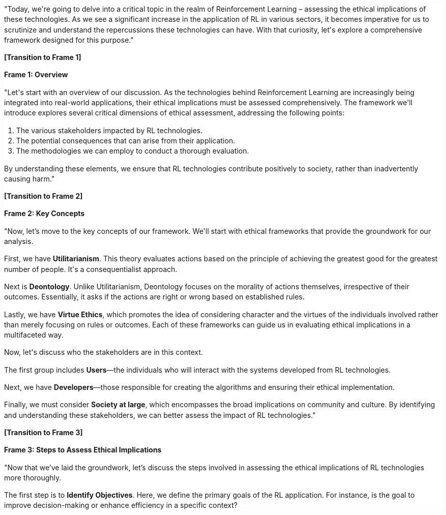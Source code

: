 "Today, we're going to delve into a critical topic in the realm of Reinforcement Learning – assessing the ethical implications of these technologies. As we see a significant increase in the application of RL in various sectors, it becomes imperative for us to scrutinize and understand the repercussions these technologies can have. With that curiosity, let's explore a comprehensive framework designed for this purpose."

**[Transition to Frame 1]**

**Frame 1: Overview**

"Let's start with an overview of our discussion. As the technologies behind Reinforcement Learning are increasingly being integrated into real-world applications, their ethical implications must be assessed comprehensively. The framework we'll introduce explores several critical dimensions of ethical assessment, addressing the following points:

1. The various stakeholders impacted by RL technologies.
2. The potential consequences that can arise from their application.
3. The methodologies we can employ to conduct a thorough evaluation.

By understanding these elements, we ensure that RL technologies contribute positively to society, rather than inadvertently causing harm."

**[Transition to Frame 2]**

**Frame 2: Key Concepts**

"Now, let’s move to the key concepts of our framework. We'll start with ethical frameworks that provide the groundwork for our analysis.

First, we have **Utilitarianism**. This theory evaluates actions based on the principle of achieving the greatest good for the greatest number of people. It's a consequentialist approach. 

Next is **Deontology**. Unlike Utilitarianism, Deontology focuses on the morality of actions themselves, irrespective of their outcomes. Essentially, it asks if the actions are right or wrong based on established rules.

Lastly, we have **Virtue Ethics**, which promotes the idea of considering character and the virtues of the individuals involved rather than merely focusing on rules or outcomes. Each of these frameworks can guide us in evaluating ethical implications in a multifaceted way.

Now, let's discuss who the stakeholders are in this context. 

The first group includes **Users**—the individuals who will interact with the systems developed from RL technologies. 

Next, we have **Developers**—those responsible for creating the algorithms and ensuring their ethical implementation.

Finally, we must consider **Society at large**, which encompasses the broad implications on community and culture. By identifying and understanding these stakeholders, we can better assess the impact of RL technologies."

**[Transition to Frame 3]**

**Frame 3: Steps to Assess Ethical Implications**

"Now that we’ve laid the groundwork, let’s discuss the steps involved in assessing the ethical implications of RL technologies more thoroughly.

The first step is to **Identify Objectives**. Here, we define the primary goals of the RL application. For instance, is the goal to improve decision-making or enhance efficiency in a specific context?
